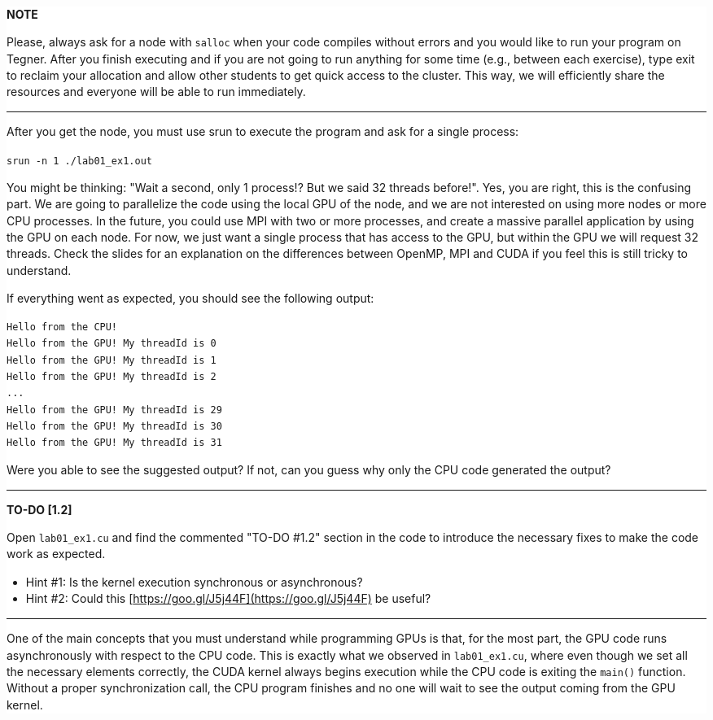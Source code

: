 **NOTE**

Please, always ask for a node with ``salloc`` when your code compiles without
errors and you would like to run your program on Tegner. After you finish
executing and if you are not going to run anything for some time (e.g., between
each exercise), type exit to reclaim your allocation and allow other students
to get quick access to the cluster. This way, we will efficiently share the
resources and everyone will be able to run immediately.

---

After you get the node, you must use srun to execute the program and ask for a
single process:

```
srun -n 1 ./lab01_ex1.out
```

You might be thinking: "Wait a second, only 1 process!? But we said 32
threads before!". Yes, you are right, this is the confusing part. We are
going to parallelize the code using the local GPU of the node, and we are not
interested on using more nodes or more CPU processes. In the future, you could
use MPI with two or more processes, and create a massive parallel application
by using the GPU on each node. For now, we just want a single process that has
access to the GPU, but within the GPU we will request 32 threads. Check the
slides for an explanation on the differences between OpenMP, MPI and CUDA if
you feel this is still tricky to understand.

If everything went as expected, you should see the following output:

```
Hello from the CPU!
Hello from the GPU! My threadId is 0
Hello from the GPU! My threadId is 1
Hello from the GPU! My threadId is 2
...
Hello from the GPU! My threadId is 29
Hello from the GPU! My threadId is 30
Hello from the GPU! My threadId is 31
```

Were you able to see the suggested output? If not, can you guess why only the
CPU code generated the output?

---
**TO-DO [1.2]**

Open ``lab01_ex1.cu`` and find the commented "TO-DO #1.2" section in the code
to introduce the necessary fixes to make the code work as expected.

+ Hint #1: Is the kernel execution synchronous or asynchronous?
+ Hint #2: Could this [https://goo.gl/J5j44F](https://goo.gl/J5j44F) be useful?

---

One of the main concepts that you must understand while programming GPUs is
that, for the most part, the GPU code runs asynchronously with respect to the
CPU code. This is exactly what we observed in ``lab01_ex1.cu``, where even though
we set all the necessary elements correctly, the CUDA kernel always begins
execution while the CPU code is exiting the ``main()`` function. Without a proper
synchronization call, the CPU program finishes and no one will wait to see the
output coming from the GPU kernel.
